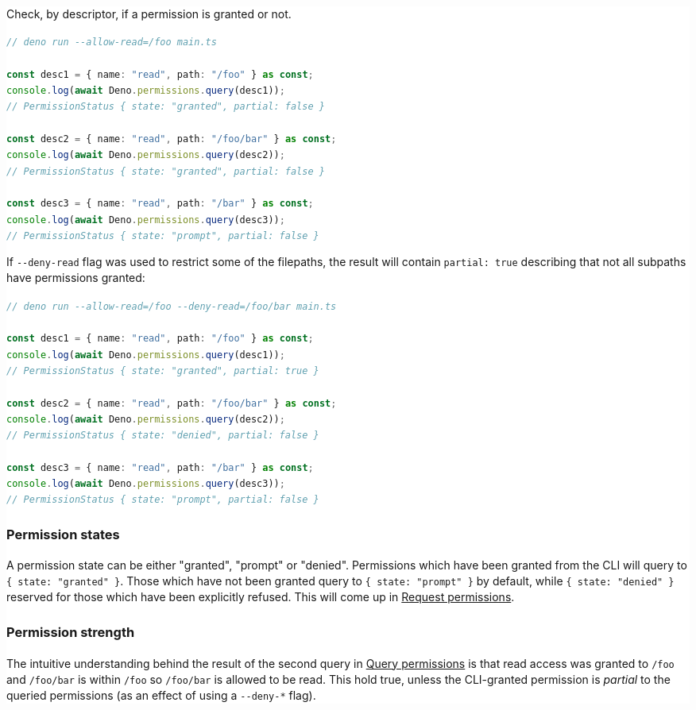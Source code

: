 Check, by descriptor, if a permission is granted or not.

```ts
// deno run --allow-read=/foo main.ts

const desc1 = { name: "read", path: "/foo" } as const;
console.log(await Deno.permissions.query(desc1));
// PermissionStatus { state: "granted", partial: false }

const desc2 = { name: "read", path: "/foo/bar" } as const;
console.log(await Deno.permissions.query(desc2));
// PermissionStatus { state: "granted", partial: false }

const desc3 = { name: "read", path: "/bar" } as const;
console.log(await Deno.permissions.query(desc3));
// PermissionStatus { state: "prompt", partial: false }
```

If `--deny-read` flag was used to restrict some of the filepaths, the result
will contain `partial: true` describing that not all subpaths have permissions
granted:

```ts
// deno run --allow-read=/foo --deny-read=/foo/bar main.ts

const desc1 = { name: "read", path: "/foo" } as const;
console.log(await Deno.permissions.query(desc1));
// PermissionStatus { state: "granted", partial: true }

const desc2 = { name: "read", path: "/foo/bar" } as const;
console.log(await Deno.permissions.query(desc2));
// PermissionStatus { state: "denied", partial: false }

const desc3 = { name: "read", path: "/bar" } as const;
console.log(await Deno.permissions.query(desc3));
// PermissionStatus { state: "prompt", partial: false }
```

### Permission states

A permission state can be either "granted", "prompt" or "denied". Permissions
which have been granted from the CLI will query to `{ state: "granted" }`. Those
which have not been granted query to `{ state: "prompt" }` by default, while
`{ state: "denied" }` reserved for those which have been explicitly refused.
This will come up in [Request permissions](#request-permissions).

### Permission strength

The intuitive understanding behind the result of the second query in
[Query permissions](#query-permissions) is that read access was granted to
`/foo` and `/foo/bar` is within `/foo` so `/foo/bar` is allowed to be read. This
hold true, unless the CLI-granted permission is _partial_ to the queried
permissions (as an effect of using a `--deny-*` flag).
